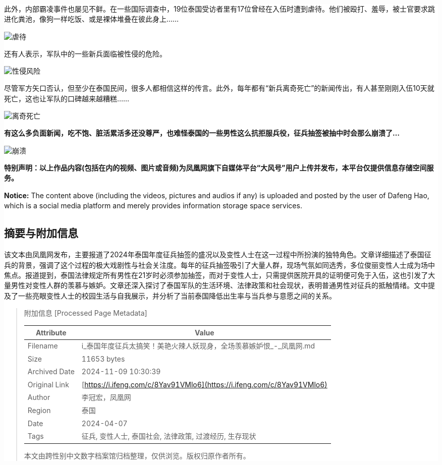 此外，内部霸凌事件也屡见不鲜。在一些国际调查中，19位泰国受访者里有17位曾经在入伍时遭到虐待。他们被殴打、羞辱，被士官要求跳进化粪池，像狗一样吃饭、或是裸体堆叠在彼此身上……

![虐待](https://x0.ifengimg.com/res/2024/2BBCF49A7E08077D09F0C86BEF5019B01A986597_size393_w640_h417.png)

还有人表示，军队中的一些新兵面临被性侵的危险。

![性侵风险](https://x0.ifengimg.com/res/2024/491DA32069CD935F991A592392C82F4FB5EED88E_size1045_w1024_h681.png)

尽管军方矢口否认，但至少在泰国民间，很多人都相信这样的传言。此外，每年都有“新兵离奇死亡”的新闻传出，有人甚至刚刚入伍10天就死亡，这也让军队的口碑越来越糟糕……

![离奇死亡](https://x0.ifengimg.com/res/2024/906FE0CF8ABFC8FD8E26E33FF51CDDAACAA3B492_size319_w640_h336.png)

**有这么多负面新闻，吃不饱、脏活累活多还没尊严，也难怪泰国的一些男性这么抗拒服兵役，征兵抽签被抽中时会那么崩溃了…**

![崩溃](https://x0.ifengimg.com/res/2024/57D951BAABD36A250FEEC5DE01B93F3AE89C9142_size100_w1080_h603.jpg)

**特别声明：以上作品内容(包括在内的视频、图片或音频)为凤凰网旗下自媒体平台“大风号”用户上传并发布，本平台仅提供信息存储空间服务。**

**Notice:** The content above (including the videos, pictures and audios if any) is uploaded and posted by the user of Dafeng Hao, which is a social media platform and merely provides information storage space services.

## 摘要与附加信息


该文本由凤凰网发布，主要报道了2024年泰国年度征兵抽签的盛况以及变性人士在这一过程中所扮演的独特角色。文章详细描述了泰国征兵的背景，强调了这个过程的极大戏剧性与社会关注度。每年的征兵抽签吸引了大量人群，现场气氛如同选秀，多位俊丽变性人士成为场中焦点。报道提到，泰国法律规定所有男性在21岁时必须参加抽签，而对于变性人士，只需提供医院开具的证明便可免于入伍，这也引发了大量男性对变性人群的羡慕与嫉妒。文章还深入探讨了泰国军队的生活环境、法律政策和社会现状，表明普通男性对征兵的抵触情绪。文中提及了一些亮眼变性人士的校园生活与自我展示，并分析了当前泰国降低出生率与当兵参与意愿之间的关系。


> 附加信息 [Processed Page Metadata]
>
> | Attribute       | Value                                  |
> |-----------------|----------------------------------------|
> | Filename        | i_泰国年度征兵太搞笑！美艳火辣人妖现身，全场羡慕嫉妒恨_-_凤凰网.md                             |
> | Size            | 11653 bytes                           |
> | Archived Date   | 2024-11-09 10:30:39                             |
> | Original Link   | [https://i.ifeng.com/c/8Yav91VMlo6](https://i.ifeng.com/c/8Yav91VMlo6)                       |
> | Author          | 李冠宏，凤凰网                               |
> | Region          | 泰国                               |
> | Date            | 2024-04-07                                 |
> | Tags            | 征兵, 变性人士, 泰国社会, 法律政策, 过渡经历, 生存现状                                 |
>
> 本文由跨性别中文数字档案馆归档整理，仅供浏览。版权归原作者所有。
>